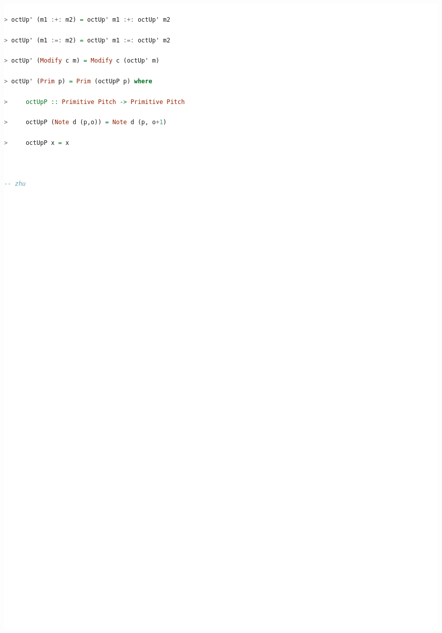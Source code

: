 ```haskell

> octUp' (m1 :+: m2) = octUp' m1 :+: octUp' m2

> octUp' (m1 :=: m2) = octUp' m1 :=: octUp' m2

> octUp' (Modify c m) = Modify c (octUp' m)

> octUp' (Prim p) = Prim (octUpP p) where

>     octUpP :: Primitive Pitch -> Primitive Pitch

>     octUpP (Note d (p,o)) = Note d (p, o+1)

>     octUpP x = x



-- zhu 













































```